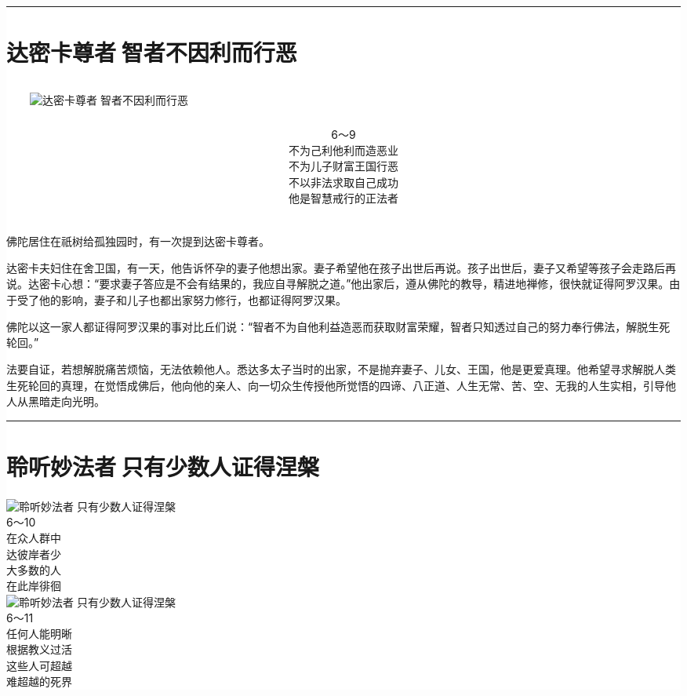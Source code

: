 


------

# 达密卡尊者 智者不因利而行恶


<div class="e2">
<img src="images/fjj-30-2.gif" width="250" height="272" hspace="30" vspace="10" align="middle" alt="达密卡尊者 智者不因利而行恶"/>
<div>


<p align="center"> 6～9<br>
不为己利他利而造恶业<br>
不为儿子财富王国行恶<br>
不以非法求取自己成功<br>
他是智慧戒行的正法者<br>
<br>
</div>
</div>

佛陀居住在祇树给孤独园时，有一次提到达密卡尊者。

达密卡夫妇住在舍卫国，有一天，他告诉怀孕的妻子他想出家。妻子希望他在孩子出世后再说。孩子出世后，妻子又希望等孩子会走路后再说。达密卡心想：“要求妻子答应是不会有结果的，我应自寻解脱之道。”他出家后，遵从佛陀的教导，精进地禅修，很快就证得阿罗汉果。由于受了他的影响，妻子和儿子也都出家努力修行，也都证得阿罗汉果。

佛陀以这一家人都证得阿罗汉果的事对比丘们说：“智者不为自他利益造恶而获取财富荣耀，智者只知透过自己的努力奉行佛法，解脱生死轮回。”

法要自证，若想解脱痛苦烦恼，无法依赖他人。悉达多太子当时的出家，不是抛弃妻子、儿女、王国，他是更爱真理。他希望寻求解脱人类生死轮回的真理，在觉悟成佛后，他向他的亲人、向一切众生传授他所觉悟的四谛、八正道、人生无常、苦、空、无我的人生实相，引导他人从黑暗走向光明。

------

# 聆听妙法者 只有少数人证得涅槃


<div class="e2">
<img src="images/fjj-31-1.jpg" width="250" height="277" alt="聆听妙法者 只有少数人证得涅槃"/>
<div>
6～10<br>
在众人群中<br>
达彼岸者少<br>
大多数的人<br>
在此岸徘徊
</div>
</div>


<div class="e2">
<img src="images/fjj-31-2.jpg" width="250" height="271" alt="聆听妙法者 只有少数人证得涅槃"/>
<div>
6～11<br>
任何人能明晰<br>
根据教义过活<br>
这些人可超越<br>
难超越的死界
</div>
</div>
